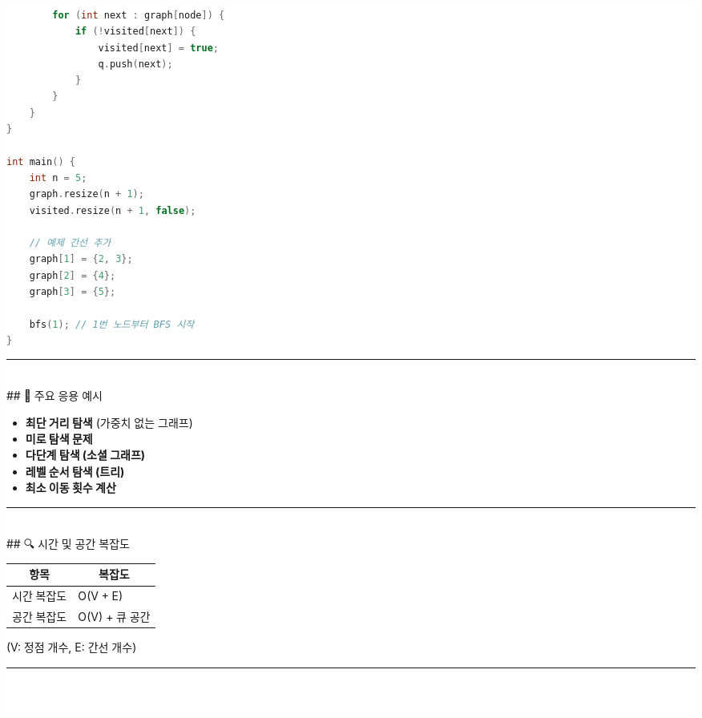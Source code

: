 ```cpp
        for (int next : graph[node]) {
            if (!visited[next]) {
                visited[next] = true;
                q.push(next);
            }
        }
    }
}

int main() {
    int n = 5;
    graph.resize(n + 1);
    visited.resize(n + 1, false);

    // 예제 간선 추가
    graph[1] = {2, 3};
    graph[2] = {4};
    graph[3] = {5};

    bfs(1); // 1번 노드부터 BFS 시작
}
```

---
<br/>
## 📌 주요 응용 예시

- **최단 거리 탐색** (가중치 없는 그래프)
- **미로 탐색 문제**
- **다단계 탐색 (소셜 그래프)**
- **레벨 순서 탐색 (트리)**
- **최소 이동 횟수 계산**

---
<br/>
## 🔍 시간 및 공간 복잡도

| 항목           | 복잡도        |
|----------------|---------------|
| 시간 복잡도    | O(V + E)      |
| 공간 복잡도    | O(V) + 큐 공간 |

(V: 정점 개수, E: 간선 개수)

---


<br/>
<br/>
